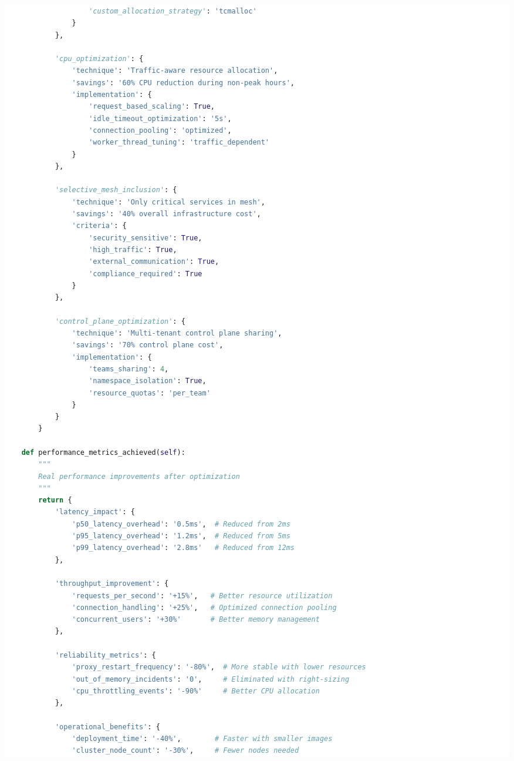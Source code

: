 ```python
                    'custom_allocation_strategy': 'tcmalloc'
                }
            },
            
            'cpu_optimization': {
                'technique': 'Traffic-aware resource allocation',
                'savings': '60% CPU reduction during non-peak hours',
                'implementation': {
                    'request_based_scaling': True,
                    'idle_timeout_optimization': '5s',
                    'connection_pooling': 'optimized',
                    'worker_thread_tuning': 'traffic_dependent'
                }
            },
            
            'selective_mesh_inclusion': {
                'technique': 'Only critical services in mesh',
                'savings': '40% overall infrastructure cost',
                'criteria': {
                    'security_sensitive': True,
                    'high_traffic': True,
                    'external_communication': True,
                    'compliance_required': True
                }
            },
            
            'control_plane_optimization': {
                'technique': 'Multi-tenant control plane sharing',
                'savings': '70% control plane cost',
                'implementation': {
                    'teams_sharing': 4,
                    'namespace_isolation': True,
                    'resource_quotas': 'per_team'
                }
            }
        }
    
    def performance_metrics_achieved(self):
        """
        Real performance improvements after optimization
        """
        return {
            'latency_impact': {
                'p50_latency_overhead': '0.5ms',  # Reduced from 2ms
                'p95_latency_overhead': '1.2ms',  # Reduced from 5ms
                'p99_latency_overhead': '2.8ms'   # Reduced from 12ms
            },
            
            'throughput_improvement': {
                'requests_per_second': '+15%',   # Better resource utilization
                'connection_handling': '+25%',   # Optimized connection pooling
                'concurrent_users': '+30%'       # Better memory management
            },
            
            'reliability_metrics': {
                'proxy_restart_frequency': '-80%',  # More stable with lower resources
                'out_of_memory_incidents': '0',     # Eliminated with right-sizing
                'cpu_throttling_events': '-90%'     # Better CPU allocation
            },
            
            'operational_benefits': {
                'deployment_time': '-40%',        # Faster with smaller images
                'cluster_node_count': '-30%',     # Fewer nodes needed
```